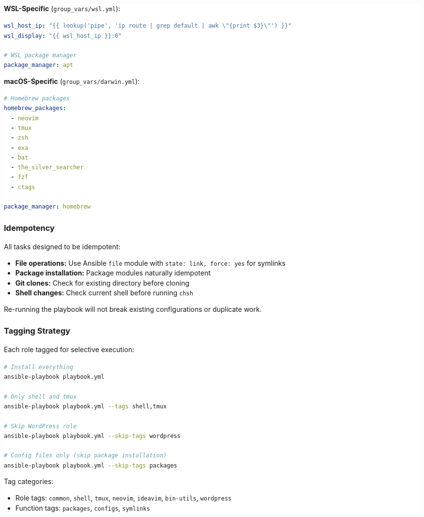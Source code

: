 **WSL-Specific** (`group_vars/wsl.yml`):
```yaml
wsl_host_ip: "{{ lookup('pipe', 'ip route | grep default | awk \"{print $3}\"') }}"
wsl_display: "{{ wsl_host_ip }}:0"

# WSL package manager
package_manager: apt
```

**macOS-Specific** (`group_vars/darwin.yml`):
```yaml
# Homebrew packages
homebrew_packages:
  - neovim
  - tmux
  - zsh
  - exa
  - bat
  - the_silver_searcher
  - fzf
  - ctags

package_manager: homebrew
```

### Idempotency

All tasks designed to be idempotent:
- **File operations:** Use Ansible `file` module with `state: link, force: yes` for symlinks
- **Package installation:** Package modules naturally idempotent
- **Git clones:** Check for existing directory before cloning
- **Shell changes:** Check current shell before running `chsh`

Re-running the playbook will not break existing configurations or duplicate work.

### Tagging Strategy

Each role tagged for selective execution:

```bash
# Install everything
ansible-playbook playbook.yml

# Only shell and tmux
ansible-playbook playbook.yml --tags shell,tmux

# Skip WordPress role
ansible-playbook playbook.yml --skip-tags wordpress

# Config files only (skip package installation)
ansible-playbook playbook.yml --skip-tags packages
```

Tag categories:
- Role tags: `common`, `shell`, `tmux`, `neovim`, `ideavim`, `bin-utils`, `wordpress`
- Function tags: `packages`, `configs`, `symlinks`
